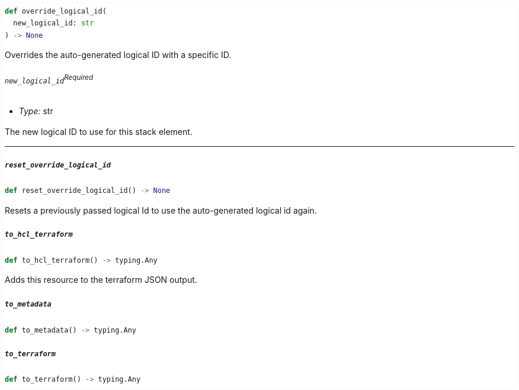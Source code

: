 ```python
def override_logical_id(
  new_logical_id: str
) -> None
```

Overrides the auto-generated logical ID with a specific ID.

###### `new_logical_id`<sup>Required</sup> <a name="new_logical_id" id="rhizo-co-terraform-provider-oci.dataOciVulnerabilityScanningHostScanTarget.DataOciVulnerabilityScanningHostScanTarget.overrideLogicalId.parameter.newLogicalId"></a>

- *Type:* str

The new logical ID to use for this stack element.

---

##### `reset_override_logical_id` <a name="reset_override_logical_id" id="rhizo-co-terraform-provider-oci.dataOciVulnerabilityScanningHostScanTarget.DataOciVulnerabilityScanningHostScanTarget.resetOverrideLogicalId"></a>

```python
def reset_override_logical_id() -> None
```

Resets a previously passed logical Id to use the auto-generated logical id again.

##### `to_hcl_terraform` <a name="to_hcl_terraform" id="rhizo-co-terraform-provider-oci.dataOciVulnerabilityScanningHostScanTarget.DataOciVulnerabilityScanningHostScanTarget.toHclTerraform"></a>

```python
def to_hcl_terraform() -> typing.Any
```

Adds this resource to the terraform JSON output.

##### `to_metadata` <a name="to_metadata" id="rhizo-co-terraform-provider-oci.dataOciVulnerabilityScanningHostScanTarget.DataOciVulnerabilityScanningHostScanTarget.toMetadata"></a>

```python
def to_metadata() -> typing.Any
```

##### `to_terraform` <a name="to_terraform" id="rhizo-co-terraform-provider-oci.dataOciVulnerabilityScanningHostScanTarget.DataOciVulnerabilityScanningHostScanTarget.toTerraform"></a>

```python
def to_terraform() -> typing.Any
```
